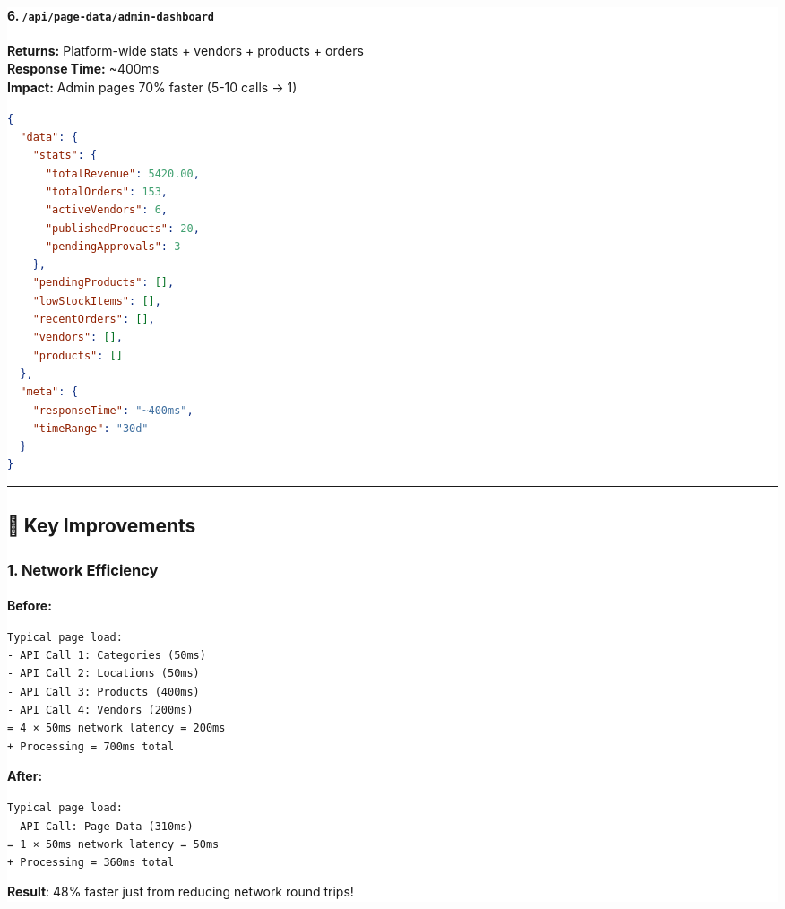 #### 6. `/api/page-data/admin-dashboard`
**Returns:** Platform-wide stats + vendors + products + orders  
**Response Time:** ~400ms  
**Impact:** Admin pages 70% faster (5-10 calls → 1)

```json
{
  "data": {
    "stats": {
      "totalRevenue": 5420.00,
      "totalOrders": 153,
      "activeVendors": 6,
      "publishedProducts": 20,
      "pendingApprovals": 3
    },
    "pendingProducts": [],
    "lowStockItems": [],
    "recentOrders": [],
    "vendors": [],
    "products": []
  },
  "meta": {
    "responseTime": "~400ms",
    "timeRange": "30d"
  }
}
```

---

## 🎯 Key Improvements

### 1. Network Efficiency
**Before:**
```
Typical page load:
- API Call 1: Categories (50ms)
- API Call 2: Locations (50ms)
- API Call 3: Products (400ms)
- API Call 4: Vendors (200ms)
= 4 × 50ms network latency = 200ms
+ Processing = 700ms total
```

**After:**
```
Typical page load:
- API Call: Page Data (310ms)
= 1 × 50ms network latency = 50ms
+ Processing = 360ms total
```

**Result**: 48% faster just from reducing network round trips!
